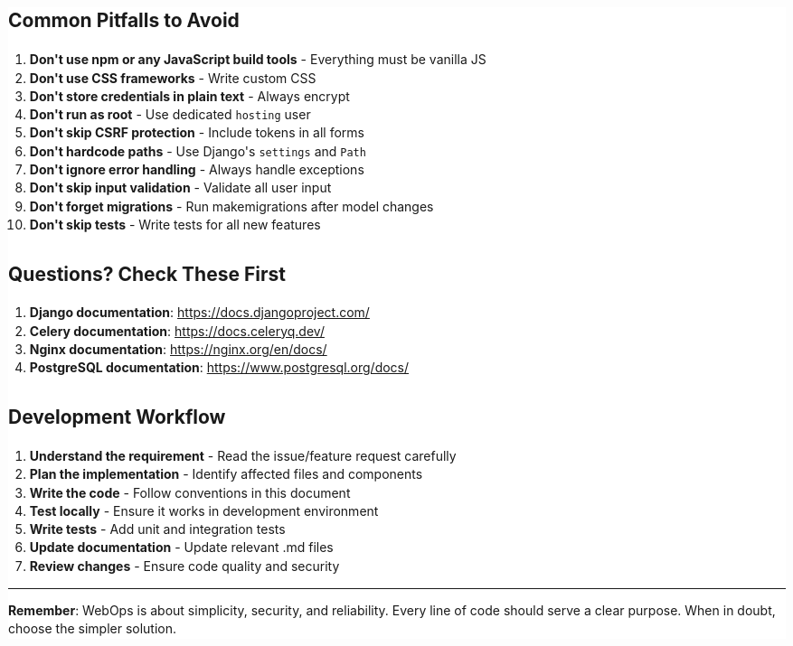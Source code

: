 ## Common Pitfalls to Avoid

1. **Don't use npm or any JavaScript build tools** - Everything must be vanilla JS
2. **Don't use CSS frameworks** - Write custom CSS
3. **Don't store credentials in plain text** - Always encrypt
4. **Don't run as root** - Use dedicated `hosting` user
5. **Don't skip CSRF protection** - Include tokens in all forms
6. **Don't hardcode paths** - Use Django's `settings` and `Path`
7. **Don't ignore error handling** - Always handle exceptions
8. **Don't skip input validation** - Validate all user input
9. **Don't forget migrations** - Run makemigrations after model changes
10. **Don't skip tests** - Write tests for all new features

## Questions? Check These First

1. **Django documentation**: https://docs.djangoproject.com/
2. **Celery documentation**: https://docs.celeryq.dev/
3. **Nginx documentation**: https://nginx.org/en/docs/
4. **PostgreSQL documentation**: https://www.postgresql.org/docs/

## Development Workflow

1. **Understand the requirement** - Read the issue/feature request carefully
2. **Plan the implementation** - Identify affected files and components
3. **Write the code** - Follow conventions in this document
4. **Test locally** - Ensure it works in development environment
5. **Write tests** - Add unit and integration tests
6. **Update documentation** - Update relevant .md files
7. **Review changes** - Ensure code quality and security

---

**Remember**: WebOps is about simplicity, security, and reliability. Every line of code should serve a clear purpose. When in doubt, choose the simpler solution.